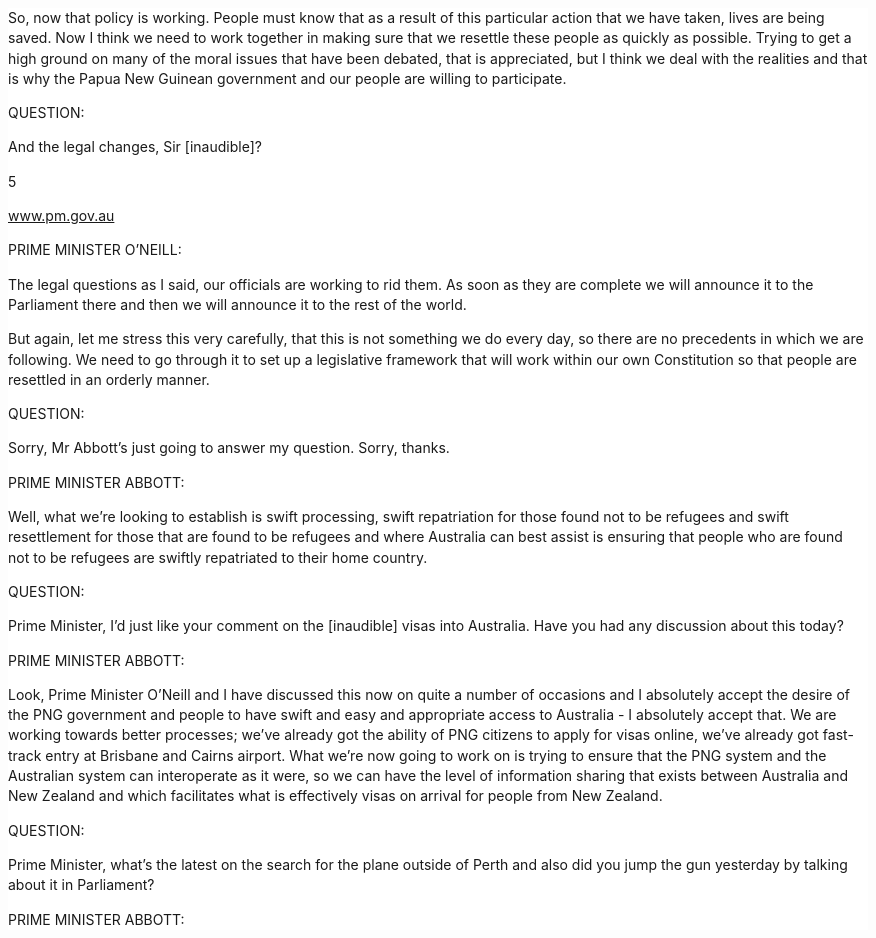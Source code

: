  So, now that policy is working. People must know that as a result of this particular action that we have  taken, lives are being saved. Now I think we need to work together in making sure that we resettle these  people as quickly as possible. Trying to get a high ground on many of the moral issues that have been  debated, that is appreciated, but I think we deal with the realities and that is why the Papua New Guinean  government and our people are willing to participate.   

 QUESTION:   

 And the legal changes, Sir [inaudible]?   

 

 

 5 

 www.pm.gov.au 

 PRIME MINISTER O’NEILL:   

 The legal questions as I said, our officials are working to rid them. As soon as they are complete we will  announce it to the Parliament there and then we will announce it to the rest of the world.    

 But again, let me stress this very carefully, that this is not something we do every day, so there are no  precedents in which we are following. We need to go through it to set up a legislative framework that will  work within our own Constitution so that people are resettled in an orderly manner.    

 QUESTION:   

 Sorry, Mr Abbott’s just going to answer my question. Sorry, thanks.   

 PRIME MINISTER ABBOTT:   

 Well, what we’re looking to establish is swift processing, swift repatriation for those found not to be  refugees and swift resettlement for those that are found to be refugees and where Australia can best assist is  ensuring that people who are found not to be refugees are swiftly repatriated to their home country.   

 QUESTION:   

 Prime Minister, I’d just like your comment on the [inaudible] visas into Australia. Have you had any  discussion about this today?   

 PRIME MINISTER ABBOTT:   

 Look, Prime Minister O’Neill and I have discussed this now on quite a number of occasions and I absolutely  accept the desire of the PNG government and people to have swift and easy and appropriate access to  Australia - I absolutely accept that. We are working towards better processes; we’ve already got the ability  of PNG citizens to apply for visas online, we’ve already got fast-track entry at Brisbane and Cairns airport.  What we’re now going to work on is trying to ensure that the PNG system and the Australian system can  interoperate as it were, so we can have the level of information sharing that exists between Australia and  New Zealand and which facilitates what is effectively visas on arrival for people from New Zealand.   

 QUESTION:   

 Prime Minister, what’s the latest on the search for the plane outside of Perth and also did you jump the gun  yesterday by talking about it in Parliament?    

 PRIME MINISTER ABBOTT:   
